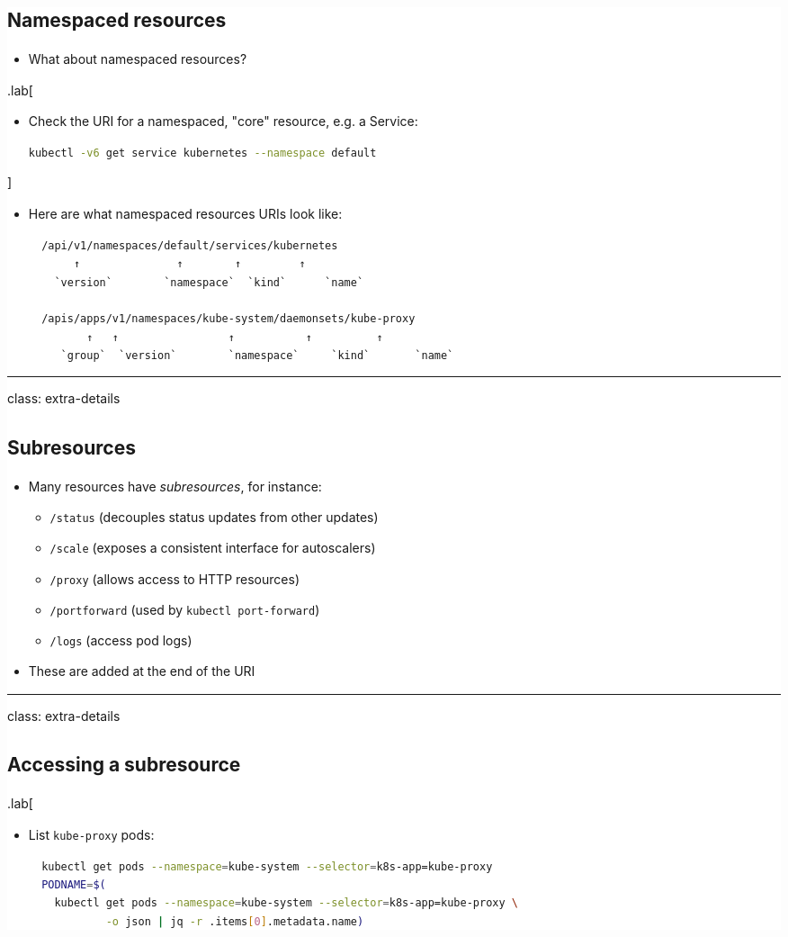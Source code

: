 ## Namespaced resources

- What about namespaced resources?

.lab[

- Check the URI for a namespaced, "core" resource, e.g. a Service:
  ```bash
  kubectl -v6 get service kubernetes --namespace default
  ```

]

- Here are what namespaced resources URIs look like:

  ```
    /api/v1/namespaces/default/services/kubernetes
         ↑               ↑        ↑         ↑
      `version`        `namespace`  `kind`      `name`

    /apis/apps/v1/namespaces/kube-system/daemonsets/kube-proxy
           ↑   ↑                 ↑           ↑          ↑
       `group`  `version`        `namespace`     `kind`       `name`
  ```

---

class: extra-details

## Subresources

- Many resources have *subresources*, for instance:

  - `/status` (decouples status updates from other updates)

  - `/scale` (exposes a consistent interface for autoscalers)

  - `/proxy` (allows access to HTTP resources)

  - `/portforward` (used by `kubectl port-forward`)

  - `/logs` (access pod logs)

- These are added at the end of the URI

---

class: extra-details

## Accessing a subresource

.lab[

- List `kube-proxy` pods:
  ```bash
    kubectl get pods --namespace=kube-system --selector=k8s-app=kube-proxy
    PODNAME=$(
      kubectl get pods --namespace=kube-system --selector=k8s-app=kube-proxy \
              -o json | jq -r .items[0].metadata.name)
  ```
